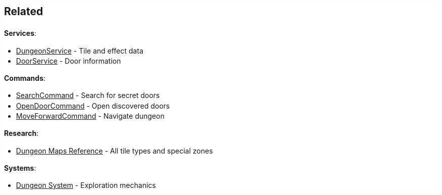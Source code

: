 
## Related

**Services**:
- [DungeonService](../services/DungeonService.md) - Tile and effect data
- [DoorService](../services/DoorService.md) - Door information

**Commands**:
- [SearchCommand](./SearchCommand.md) - Search for secret doors
- [OpenDoorCommand](./OpenDoorCommand.md) - Open discovered doors
- [MoveForwardCommand](./MoveForwardCommand.md) - Navigate dungeon

**Research**:
- [Dungeon Maps Reference](../research/dungeon-maps-reference.md) - All tile types and special zones

**Systems**:
- [Dungeon System](../systems/dungeon-system.md) - Exploration mechanics
